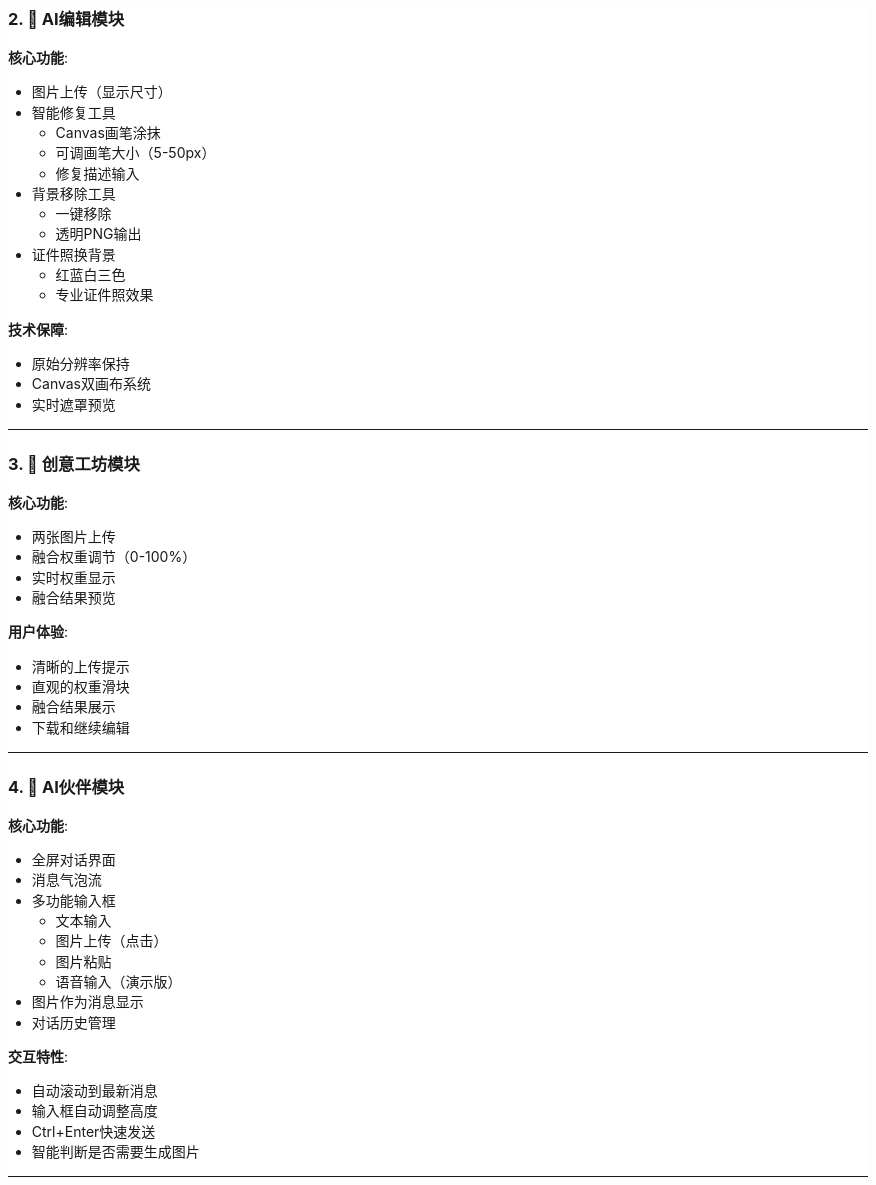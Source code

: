 
### **2. 🔧 AI编辑模块**

**核心功能**:
- 图片上传（显示尺寸）
- 智能修复工具
  - Canvas画笔涂抹
  - 可调画笔大小（5-50px）
  - 修复描述输入
- 背景移除工具
  - 一键移除
  - 透明PNG输出
- 证件照换背景
  - 红蓝白三色
  - 专业证件照效果

**技术保障**:
- 原始分辨率保持
- Canvas双画布系统
- 实时遮罩预览

---

### **3. 🎨 创意工坊模块**

**核心功能**:
- 两张图片上传
- 融合权重调节（0-100%）
- 实时权重显示
- 融合结果预览

**用户体验**:
- 清晰的上传提示
- 直观的权重滑块
- 融合结果展示
- 下载和继续编辑

---

### **4. 💬 AI伙伴模块**

**核心功能**:
- 全屏对话界面
- 消息气泡流
- 多功能输入框
  - 文本输入
  - 图片上传（点击）
  - 图片粘贴
  - 语音输入（演示版）
- 图片作为消息显示
- 对话历史管理

**交互特性**:
- 自动滚动到最新消息
- 输入框自动调整高度
- Ctrl+Enter快速发送
- 智能判断是否需要生成图片

---